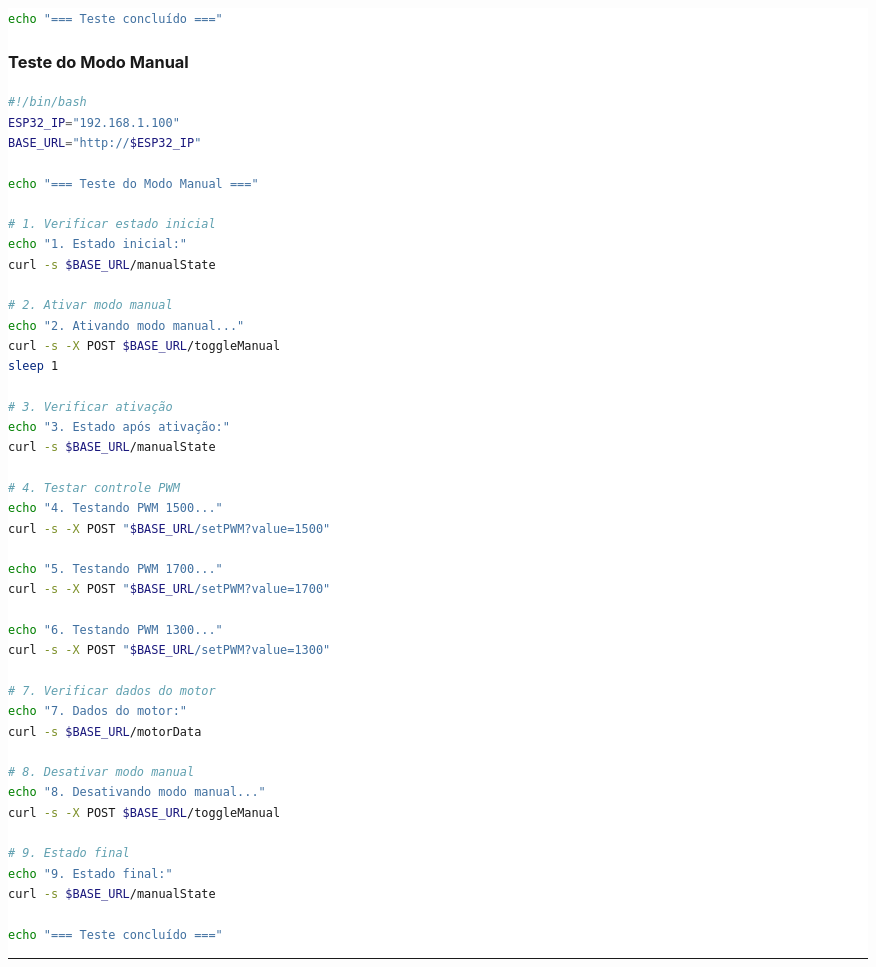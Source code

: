 ```bash
echo "=== Teste concluído ==="
```

### Teste do Modo Manual
```bash
#!/bin/bash
ESP32_IP="192.168.1.100"
BASE_URL="http://$ESP32_IP"

echo "=== Teste do Modo Manual ==="

# 1. Verificar estado inicial
echo "1. Estado inicial:"
curl -s $BASE_URL/manualState

# 2. Ativar modo manual
echo "2. Ativando modo manual..."
curl -s -X POST $BASE_URL/toggleManual
sleep 1

# 3. Verificar ativação
echo "3. Estado após ativação:"
curl -s $BASE_URL/manualState

# 4. Testar controle PWM
echo "4. Testando PWM 1500..."
curl -s -X POST "$BASE_URL/setPWM?value=1500"

echo "5. Testando PWM 1700..."
curl -s -X POST "$BASE_URL/setPWM?value=1700"

echo "6. Testando PWM 1300..."
curl -s -X POST "$BASE_URL/setPWM?value=1300"

# 7. Verificar dados do motor
echo "7. Dados do motor:"
curl -s $BASE_URL/motorData

# 8. Desativar modo manual
echo "8. Desativando modo manual..."
curl -s -X POST $BASE_URL/toggleManual

# 9. Estado final
echo "9. Estado final:"
curl -s $BASE_URL/manualState

echo "=== Teste concluído ==="
```

---
